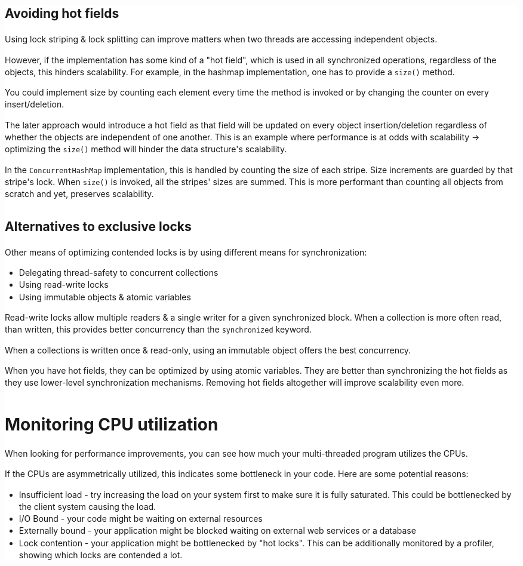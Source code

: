 ## Avoiding hot fields
Using lock striping & lock splitting can improve matters when two threads are accessing independent objects.

However, if the implementation has some kind of a "hot field", which is used in all synchronized operations, regardless of the objects, this hinders scalability.
For example, in the hashmap implementation, one has to provide a `size()` method. 

You could implement size by counting each element every time the method is invoked or by changing the counter on every insert/deletion.

The later approach would introduce a hot field as that field will be updated on every object insertion/deletion regardless of whether the objects are independent of one another.
This is an example where performance is at odds with scalability -> optimizing the `size()` method will hinder the data structure's scalability.

In the `ConcurrentHashMap` implementation, this is handled by counting the size of each stripe. Size increments are guarded by that stripe's lock. 
When `size()` is invoked, all the stripes' sizes are summed. This is more performant than counting all objects from scratch and yet, preserves scalability.

## Alternatives to exclusive locks
Other means of optimizing contended locks is by using different means for synchronization:
 * Delegating thread-safety to concurrent collections
 * Using read-write locks
 * Using immutable objects & atomic variables

Read-write locks allow multiple readers & a single writer for a given synchronized block.
When a collection is more often read, than written, this provides better concurrency than the `synchronized` keyword.

When a collections is written once & read-only, using an immutable object offers the best concurrency.

When you have hot fields, they can be optimized by using atomic variables. They are better than synchronizing the hot fields as they use lower-level synchronization mechanisms.
Removing hot fields altogether will improve scalability even more.

# Monitoring CPU utilization
When looking for performance improvements, you can see how much your multi-threaded program utilizes the CPUs.

If the CPUs are asymmetrically utilized, this indicates some bottleneck in your code. Here are some potential reasons:
 * Insufficient load - try increasing the load on your system first to make sure it is fully saturated. This could be bottlenecked by the client system causing the load.
 * I/O Bound - your code might be waiting on external resources
 * Externally bound - your application might be blocked waiting on external web services or a database
 * Lock contention - your application might be bottlenecked by "hot locks". This can be additionally monitored by a profiler, showing which locks are contended a lot.
